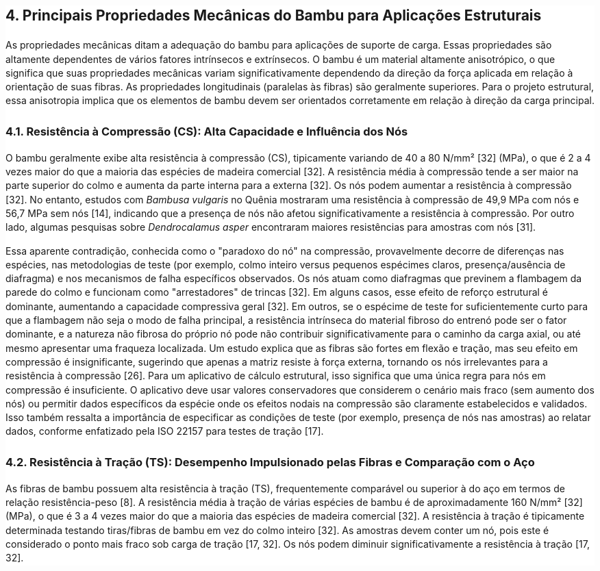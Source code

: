 ## 4. Principais Propriedades Mecânicas do Bambu para Aplicações Estruturais

As propriedades mecânicas ditam a adequação do bambu para aplicações de suporte de carga. Essas propriedades são altamente dependentes de vários fatores intrínsecos e extrínsecos. O bambu é um material altamente anisotrópico, o que significa que suas propriedades mecânicas variam significativamente dependendo da direção da força aplicada em relação à orientação de suas fibras. As propriedades longitudinais (paralelas às fibras) são geralmente superiores. Para o projeto estrutural, essa anisotropia implica que os elementos de bambu devem ser orientados corretamente em relação à direção da carga principal.

### 4.1. Resistência à Compressão (CS): Alta Capacidade e Influência dos Nós

O bambu geralmente exibe alta resistência à compressão (CS), tipicamente variando de 40 a 80 N/mm² [32] (MPa), o que é 2 a 4 vezes maior do que a maioria das espécies de madeira comercial [32]. A resistência média à compressão tende a ser maior na parte superior do colmo e aumenta da parte interna para a externa [32]. Os nós podem aumentar a resistência à compressão [32]. No entanto, estudos com *Bambusa vulgaris* no Quênia mostraram uma resistência à compressão de 49,9 MPa com nós e 56,7 MPa sem nós [14], indicando que a presença de nós não afetou significativamente a resistência à compressão. Por outro lado, algumas pesquisas sobre *Dendrocalamus asper* encontraram maiores resistências para amostras com nós [31].

Essa aparente contradição, conhecida como o "paradoxo do nó" na compressão, provavelmente decorre de diferenças nas espécies, nas metodologias de teste (por exemplo, colmo inteiro versus pequenos espécimes claros, presença/ausência de diafragma) e nos mecanismos de falha específicos observados. Os nós atuam como diafragmas que previnem a flambagem da parede do colmo e funcionam como "arrestadores" de trincas [32]. Em alguns casos, esse efeito de reforço estrutural é dominante, aumentando a capacidade compressiva geral [32]. Em outros, se o espécime de teste for suficientemente curto para que a flambagem não seja o modo de falha principal, a resistência intrínseca do material fibroso do entrenó pode ser o fator dominante, e a natureza não fibrosa do próprio nó pode não contribuir significativamente para o caminho da carga axial, ou até mesmo apresentar uma fraqueza localizada. Um estudo explica que as fibras são fortes em flexão e tração, mas seu efeito em compressão é insignificante, sugerindo que apenas a matriz resiste à força externa, tornando os nós irrelevantes para a resistência à compressão [26]. Para um aplicativo de cálculo estrutural, isso significa que uma única regra para nós em compressão é insuficiente. O aplicativo deve usar valores conservadores que considerem o cenário mais fraco (sem aumento dos nós) ou permitir dados específicos da espécie onde os efeitos nodais na compressão são claramente estabelecidos e validados. Isso também ressalta a importância de especificar as condições de teste (por exemplo, presença de nós nas amostras) ao relatar dados, conforme enfatizado pela ISO 22157 para testes de tração [17].

### 4.2. Resistência à Tração (TS): Desempenho Impulsionado pelas Fibras e Comparação com o Aço

As fibras de bambu possuem alta resistência à tração (TS), frequentemente comparável ou superior à do aço em termos de relação resistência-peso [8]. A resistência média à tração de várias espécies de bambu é de aproximadamente 160 N/mm² [32] (MPa), o que é 3 a 4 vezes maior do que a maioria das espécies de madeira comercial [32]. A resistência à tração é tipicamente determinada testando tiras/fibras de bambu em vez do colmo inteiro [32]. As amostras devem conter um nó, pois este é considerado o ponto mais fraco sob carga de tração [17, 32]. Os nós podem diminuir significativamente a resistência à tração [17, 32].
